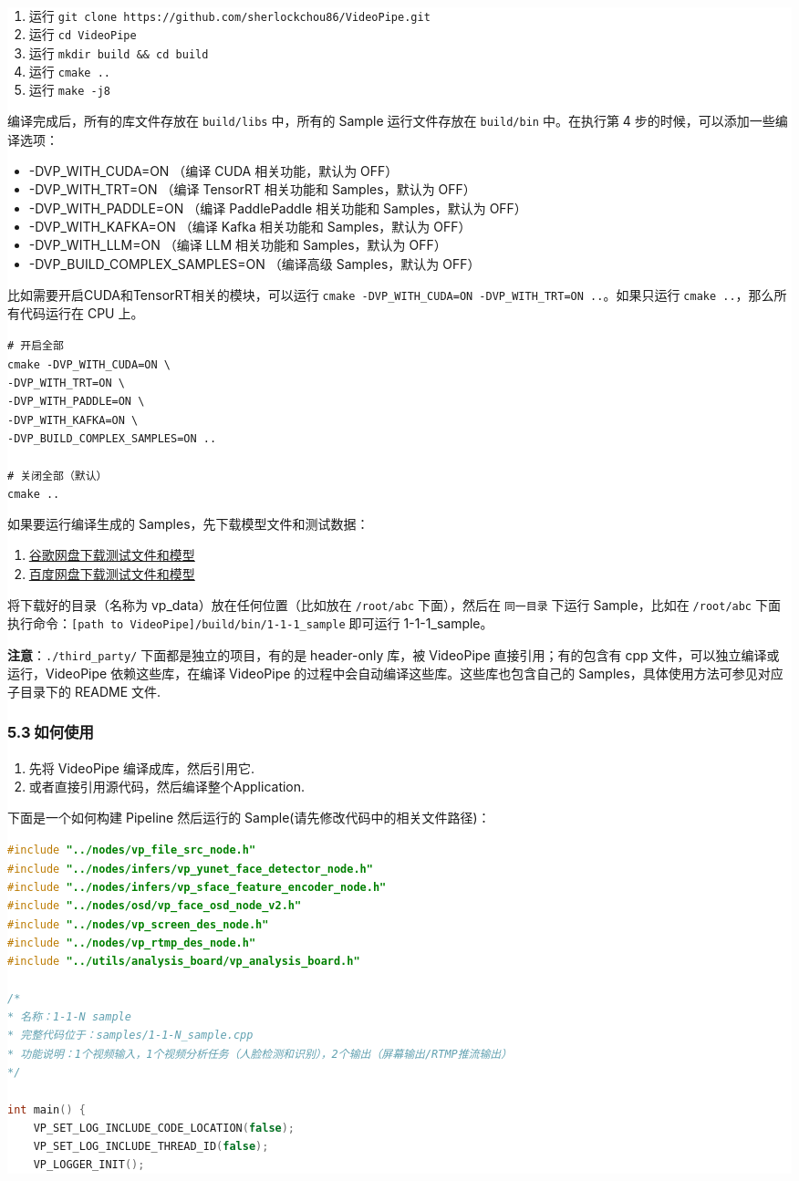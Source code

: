 1. 运行 `git clone https://github.com/sherlockchou86/VideoPipe.git`
2. 运行 `cd VideoPipe`
3. 运行 `mkdir build && cd build`
4. 运行 `cmake ..`
5. 运行 `make -j8`

编译完成后，所有的库文件存放在 `build/libs` 中，所有的 Sample 运行文件存放在 `build/bin` 中。在执行第 4 步的时候，可以添加一些编译选项：
- -DVP_WITH_CUDA=ON （编译 CUDA 相关功能，默认为 OFF）
- -DVP_WITH_TRT=ON （编译 TensorRT 相关功能和 Samples，默认为 OFF）
- -DVP_WITH_PADDLE=ON （编译 PaddlePaddle 相关功能和 Samples，默认为 OFF）
- -DVP_WITH_KAFKA=ON （编译 Kafka 相关功能和 Samples，默认为 OFF）
- -DVP_WITH_LLM=ON （编译 LLM 相关功能和 Samples，默认为 OFF）
- -DVP_BUILD_COMPLEX_SAMPLES=ON （编译高级 Samples，默认为 OFF）

比如需要开启CUDA和TensorRT相关的模块，可以运行 `cmake -DVP_WITH_CUDA=ON -DVP_WITH_TRT=ON ..`。如果只运行 `cmake ..`，那么所有代码运行在 CPU 上。

```
# 开启全部
cmake -DVP_WITH_CUDA=ON \
-DVP_WITH_TRT=ON \
-DVP_WITH_PADDLE=ON \
-DVP_WITH_KAFKA=ON \
-DVP_BUILD_COMPLEX_SAMPLES=ON ..

# 关闭全部（默认）
cmake ..
```

如果要运行编译生成的 Samples，先下载模型文件和测试数据：

1. [谷歌网盘下载测试文件和模型](https://drive.google.com/drive/folders/1v9dVcR6xttUTB-WPsH3mZ_ZZMzD4wG-v?usp=sharing)
2. [百度网盘下载测试文件和模型](https://pan.baidu.com/s/1jr2nBnEDmuNaM5DiMjbC0g?pwd=nf53)

将下载好的目录（名称为 vp_data）放在任何位置（比如放在 `/root/abc` 下面），然后在 `同一目录` 下运行 Sample，比如在 `/root/abc` 下面执行命令：`[path to VideoPipe]/build/bin/1-1-1_sample` 即可运行 1-1-1_sample。

**注意**：`./third_party/` 下面都是独立的项目，有的是 header-only 库，被 VideoPipe 直接引用；有的包含有 cpp 文件，可以独立编译或运行，VideoPipe 依赖这些库，在编译 VideoPipe 的过程中会自动编译这些库。这些库也包含自己的 Samples，具体使用方法可参见对应子目录下的 README 文件.

### 5.3 如何使用

1. 先将 VideoPipe 编译成库，然后引用它.
2. 或者直接引用源代码，然后编译整个Application.

下面是一个如何构建 Pipeline 然后运行的 Sample(请先修改代码中的相关文件路径)：

```c++
#include "../nodes/vp_file_src_node.h"
#include "../nodes/infers/vp_yunet_face_detector_node.h"
#include "../nodes/infers/vp_sface_feature_encoder_node.h"
#include "../nodes/osd/vp_face_osd_node_v2.h"
#include "../nodes/vp_screen_des_node.h"
#include "../nodes/vp_rtmp_des_node.h"
#include "../utils/analysis_board/vp_analysis_board.h"

/*
* 名称：1-1-N sample
* 完整代码位于：samples/1-1-N_sample.cpp
* 功能说明：1个视频输入，1个视频分析任务（人脸检测和识别），2个输出（屏幕输出/RTMP推流输出）
*/

int main() {
    VP_SET_LOG_INCLUDE_CODE_LOCATION(false);
    VP_SET_LOG_INCLUDE_THREAD_ID(false);
    VP_LOGGER_INIT();

```